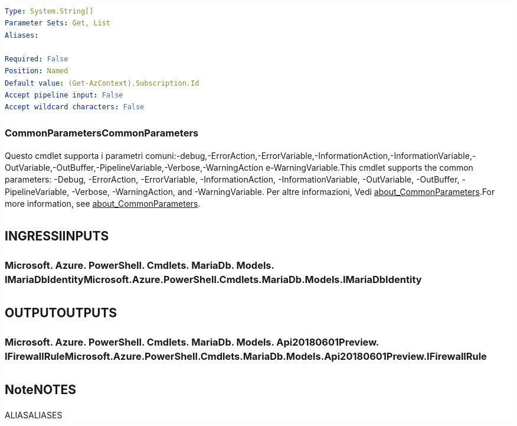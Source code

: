 ```yaml
Type: System.String[]
Parameter Sets: Get, List
Aliases:

Required: False
Position: Named
Default value: (Get-AzContext).Subscription.Id
Accept pipeline input: False
Accept wildcard characters: False
```

### <span data-ttu-id="3144a-129">CommonParameters</span><span class="sxs-lookup"><span data-stu-id="3144a-129">CommonParameters</span></span>
<span data-ttu-id="3144a-130">Questo cmdlet supporta i parametri comuni:-debug,-ErrorAction,-ErrorVariable,-InformationAction,-InformationVariable,-OutVariable,-OutBuffer,-PipelineVariable,-Verbose,-WarningAction e-WarningVariable.</span><span class="sxs-lookup"><span data-stu-id="3144a-130">This cmdlet supports the common parameters: -Debug, -ErrorAction, -ErrorVariable, -InformationAction, -InformationVariable, -OutVariable, -OutBuffer, -PipelineVariable, -Verbose, -WarningAction, and -WarningVariable.</span></span> <span data-ttu-id="3144a-131">Per altre informazioni, Vedi [about_CommonParameters](http://go.microsoft.com/fwlink/?LinkID=113216).</span><span class="sxs-lookup"><span data-stu-id="3144a-131">For more information, see [about_CommonParameters](http://go.microsoft.com/fwlink/?LinkID=113216).</span></span>

## <span data-ttu-id="3144a-132">INGRESSI</span><span class="sxs-lookup"><span data-stu-id="3144a-132">INPUTS</span></span>

### <span data-ttu-id="3144a-133">Microsoft. Azure. PowerShell. Cmdlets. MariaDb. Models. IMariaDbIdentity</span><span class="sxs-lookup"><span data-stu-id="3144a-133">Microsoft.Azure.PowerShell.Cmdlets.MariaDb.Models.IMariaDbIdentity</span></span>

## <span data-ttu-id="3144a-134">OUTPUT</span><span class="sxs-lookup"><span data-stu-id="3144a-134">OUTPUTS</span></span>

### <span data-ttu-id="3144a-135">Microsoft. Azure. PowerShell. Cmdlets. MariaDb. Models. Api20180601Preview. IFirewallRule</span><span class="sxs-lookup"><span data-stu-id="3144a-135">Microsoft.Azure.PowerShell.Cmdlets.MariaDb.Models.Api20180601Preview.IFirewallRule</span></span>

## <span data-ttu-id="3144a-136">Note</span><span class="sxs-lookup"><span data-stu-id="3144a-136">NOTES</span></span>

<span data-ttu-id="3144a-137">ALIAS</span><span class="sxs-lookup"><span data-stu-id="3144a-137">ALIASES</span></span>
